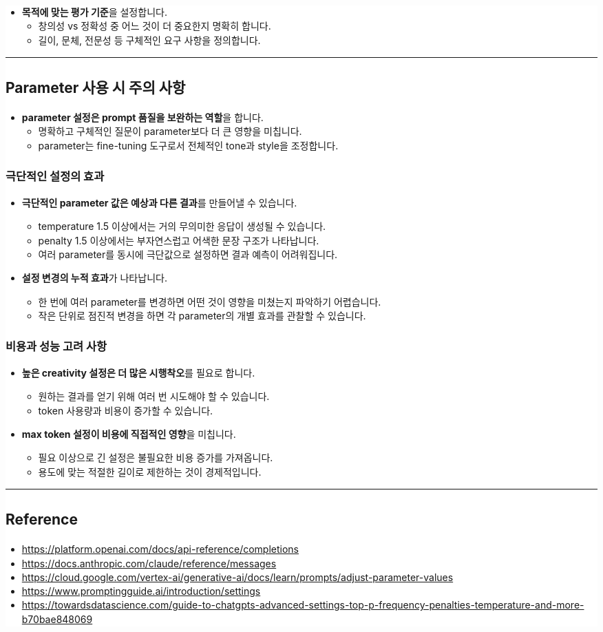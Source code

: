 - **목적에 맞는 평가 기준**을 설정합니다.
    - 창의성 vs 정확성 중 어느 것이 더 중요한지 명확히 합니다.
    - 길이, 문체, 전문성 등 구체적인 요구 사항을 정의합니다.


---


## Parameter 사용 시 주의 사항

- **parameter 설정은 prompt 품질을 보완하는 역할**을 합니다.
    - 명확하고 구체적인 질문이 parameter보다 더 큰 영향을 미칩니다.
    - parameter는 fine-tuning 도구로서 전체적인 tone과 style을 조정합니다.


### 극단적인 설정의 효과

- **극단적인 parameter 값은 예상과 다른 결과**를 만들어낼 수 있습니다.
    - temperature 1.5 이상에서는 거의 무의미한 응답이 생성될 수 있습니다.
    - penalty 1.5 이상에서는 부자연스럽고 어색한 문장 구조가 나타납니다.
    - 여러 parameter를 동시에 극단값으로 설정하면 결과 예측이 어려워집니다.

- **설정 변경의 누적 효과**가 나타납니다.
    - 한 번에 여러 parameter를 변경하면 어떤 것이 영향을 미쳤는지 파악하기 어렵습니다.
    - 작은 단위로 점진적 변경을 하면 각 parameter의 개별 효과를 관찰할 수 있습니다.


### 비용과 성능 고려 사항

- **높은 creativity 설정은 더 많은 시행착오**를 필요로 합니다.
    - 원하는 결과를 얻기 위해 여러 번 시도해야 할 수 있습니다.
    - token 사용량과 비용이 증가할 수 있습니다.

- **max token 설정이 비용에 직접적인 영향**을 미칩니다.
    - 필요 이상으로 긴 설정은 불필요한 비용 증가를 가져옵니다.
    - 용도에 맞는 적절한 길이로 제한하는 것이 경제적입니다.


---


## Reference

- <https://platform.openai.com/docs/api-reference/completions>
- <https://docs.anthropic.com/claude/reference/messages>
- <https://cloud.google.com/vertex-ai/generative-ai/docs/learn/prompts/adjust-parameter-values>
- <https://www.promptingguide.ai/introduction/settings>
- <https://towardsdatascience.com/guide-to-chatgpts-advanced-settings-top-p-frequency-penalties-temperature-and-more-b70bae848069>


